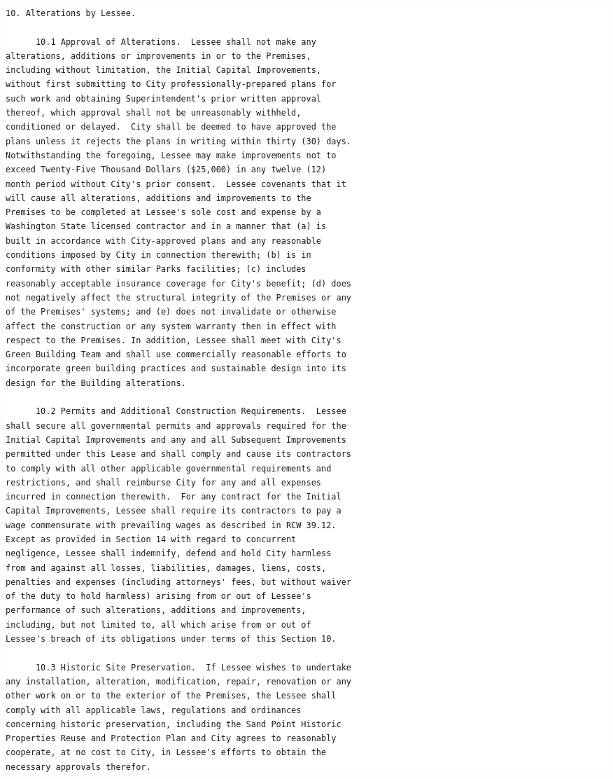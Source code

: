     10. Alterations by Lessee.  
  
          10.1 Approval of Alterations.  Lessee shall not make any  
    alterations, additions or improvements in or to the Premises,  
    including without limitation, the Initial Capital Improvements,  
    without first submitting to City professionally-prepared plans for  
    such work and obtaining Superintendent's prior written approval  
    thereof, which approval shall not be unreasonably withheld,  
    conditioned or delayed.  City shall be deemed to have approved the  
    plans unless it rejects the plans in writing within thirty (30) days.  
    Notwithstanding the foregoing, Lessee may make improvements not to  
    exceed Twenty-Five Thousand Dollars ($25,000) in any twelve (12)  
    month period without City's prior consent.  Lessee covenants that it  
    will cause all alterations, additions and improvements to the  
    Premises to be completed at Lessee's sole cost and expense by a  
    Washington State licensed contractor and in a manner that (a) is  
    built in accordance with City-approved plans and any reasonable  
    conditions imposed by City in connection therewith; (b) is in  
    conformity with other similar Parks facilities; (c) includes  
    reasonably acceptable insurance coverage for City's benefit; (d) does  
    not negatively affect the structural integrity of the Premises or any  
    of the Premises' systems; and (e) does not invalidate or otherwise  
    affect the construction or any system warranty then in effect with  
    respect to the Premises. In addition, Lessee shall meet with City's  
    Green Building Team and shall use commercially reasonable efforts to  
    incorporate green building practices and sustainable design into its  
    design for the Building alterations.  
  
          10.2 Permits and Additional Construction Requirements.  Lessee  
    shall secure all governmental permits and approvals required for the  
    Initial Capital Improvements and any and all Subsequent Improvements  
    permitted under this Lease and shall comply and cause its contractors  
    to comply with all other applicable governmental requirements and  
    restrictions, and shall reimburse City for any and all expenses  
    incurred in connection therewith.  For any contract for the Initial  
    Capital Improvements, Lessee shall require its contractors to pay a  
    wage commensurate with prevailing wages as described in RCW 39.12.  
    Except as provided in Section 14 with regard to concurrent  
    negligence, Lessee shall indemnify, defend and hold City harmless  
    from and against all losses, liabilities, damages, liens, costs,  
    penalties and expenses (including attorneys' fees, but without waiver  
    of the duty to hold harmless) arising from or out of Lessee's  
    performance of such alterations, additions and improvements,  
    including, but not limited to, all which arise from or out of  
    Lessee's breach of its obligations under terms of this Section 10.  
  
          10.3 Historic Site Preservation.  If Lessee wishes to undertake  
    any installation, alteration, modification, repair, renovation or any  
    other work on or to the exterior of the Premises, the Lessee shall  
    comply with all applicable laws, regulations and ordinances  
    concerning historic preservation, including the Sand Point Historic  
    Properties Reuse and Protection Plan and City agrees to reasonably  
    cooperate, at no cost to City, in Lessee's efforts to obtain the  
    necessary approvals therefor.  
  